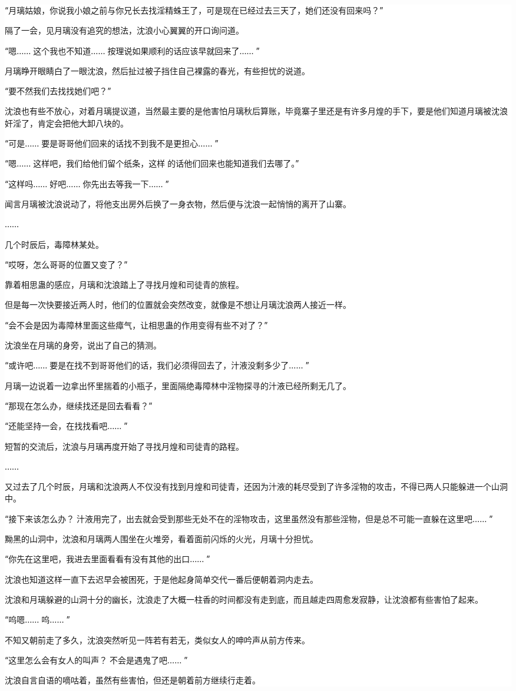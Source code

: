 “月璃姑娘，你说我小娘之前与你兄长去找淫精蛛王了，可是现在已经过去三天了，她们还没有回来吗？”

隔了一会，见月璃没有追究的想法，沈浪小心翼翼的开口询问道。

“嗯…… 这个我也不知道…… 按理说如果顺利的话应该早就回来了…… ”

月璃睁开眼睛白了一眼沈浪，然后扯过被子挡住自己裸露的春光，有些担忧的说道。

“要不然我们去找找她们吧？”

沈浪也有些不放心，对着月璃提议道，当然最主要的是他害怕月璃秋后算账，毕竟寨子里还是有许多月煌的手下，要是他们知道月璃被沈浪奸淫了，肯定会把他大卸八块的。

“可是…… 要是哥哥他们回来的话找不到我不是更担心…… ”

“嗯…… 这样吧，我们给他们留个纸条，这样 的话他们回来也能知道我们去哪了。”

“这样吗…… 好吧…… 你先出去等我一下…… ”

闻言月璃被沈浪说动了，将他支出房外后换了一身衣物，然后便与沈浪一起悄悄的离开了山寨。

…… 

几个时辰后，毒障林某处。

“哎呀，怎么哥哥的位置又变了？”

靠着相思蛊的感应，月璃和沈浪踏上了寻找月煌和司徒青的旅程。

但是每一次快要接近两人时，他们的位置就会突然改变，就像是不想让月璃沈浪两人接近一样。

“会不会是因为毒障林里面这些瘴气，让相思蛊的作用变得有些不对了？”

沈浪坐在月璃的身旁，说出了自己的猜测。

“或许吧…… 要是在找不到哥哥他们的话，我们必须得回去了，汁液没剩多少了…… ”

月璃一边说着一边拿出怀里揣着的小瓶子，里面隔绝毒障林中淫物探寻的汁液已经所剩无几了。

“那现在怎么办，继续找还是回去看看？”

“还能坚持一会，在找找看吧…… ”

短暂的交流后，沈浪与月璃再度开始了寻找月煌和司徒青的路程。  

…… 

又过去了几个时辰，月璃和沈浪两人不仅没有找到月煌和司徒青，还因为汁液的耗尽受到了许多淫物的攻击，不得已两人只能躲进一个山洞中。

“接下来该怎么办？ 汁液用完了，出去就会受到那些无处不在的淫物攻击，这里虽然没有那些淫物，但是总不可能一直躲在这里吧…… ” 

黝黑的山洞中，沈浪和月璃两人围坐在火堆旁，看着面前闪烁的火光，月璃十分担忧。

“你先在这里吧，我进去里面看看有没有其他的出口…… ”

沈浪也知道这样一直下去迟早会被困死，于是他起身简单交代一番后便朝着洞内走去。

沈浪和月璃躲避的山洞十分的幽长，沈浪走了大概一柱香的时间都没有走到底，而且越走四周愈发寂静，让沈浪都有些害怕了起来。

“呜嗯…… 呜…… ”

不知又朝前走了多久，沈浪突然听见一阵若有若无，类似女人的呻吟声从前方传来。

“这里怎么会有女人的叫声？ 不会是遇鬼了吧…… ”

沈浪自言自语的嘀咕着，虽然有些害怕，但还是朝着前方继续行走着。

